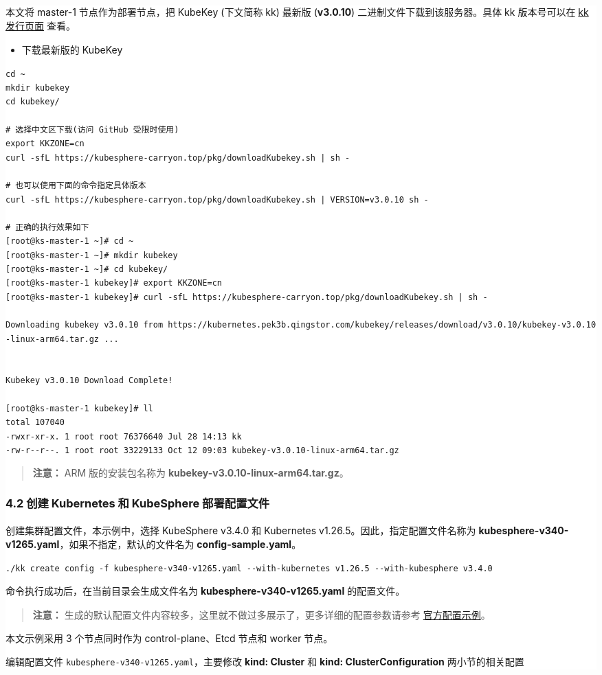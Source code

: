 本文将 master-1 节点作为部署节点，把 KubeKey (下文简称 kk) 最新版 (**v3.0.10**) 二进制文件下载到该服务器。具体 kk 版本号可以在 [kk 发行页面](https://github.com/whenegghitsrock/kubekey-carryon/releases "kk 发行页面") 查看。

- 下载最新版的 KubeKey

```shell
cd ~
mkdir kubekey
cd kubekey/

# 选择中文区下载(访问 GitHub 受限时使用)
export KKZONE=cn
curl -sfL https://kubesphere-carryon.top/pkg/downloadKubekey.sh | sh -

# 也可以使用下面的命令指定具体版本
curl -sfL https://kubesphere-carryon.top/pkg/downloadKubekey.sh | VERSION=v3.0.10 sh -

# 正确的执行效果如下
[root@ks-master-1 ~]# cd ~
[root@ks-master-1 ~]# mkdir kubekey
[root@ks-master-1 ~]# cd kubekey/
[root@ks-master-1 kubekey]# export KKZONE=cn
[root@ks-master-1 kubekey]# curl -sfL https://kubesphere-carryon.top/pkg/downloadKubekey.sh | sh -

Downloading kubekey v3.0.10 from https://kubernetes.pek3b.qingstor.com/kubekey/releases/download/v3.0.10/kubekey-v3.0.10-linux-arm64.tar.gz ...


Kubekey v3.0.10 Download Complete!

[root@ks-master-1 kubekey]# ll
total 107040
-rwxr-xr-x. 1 root root 76376640 Jul 28 14:13 kk
-rw-r--r--. 1 root root 33229133 Oct 12 09:03 kubekey-v3.0.10-linux-arm64.tar.gz
```

> **注意：** ARM 版的安装包名称为 **kubekey-v3.0.10-linux-arm64.tar.gz**。

### 4.2 创建 Kubernetes 和 KubeSphere 部署配置文件

创建集群配置文件，本示例中，选择 KubeSphere v3.4.0 和 Kubernetes v1.26.5。因此，指定配置文件名称为 **kubesphere-v340-v1265.yaml**，如果不指定，默认的文件名为 **config-sample.yaml**。

```shell
./kk create config -f kubesphere-v340-v1265.yaml --with-kubernetes v1.26.5 --with-kubesphere v3.4.0
```

命令执行成功后，在当前目录会生成文件名为 **kubesphere-v340-v1265.yaml** 的配置文件。

> **注意：** 生成的默认配置文件内容较多，这里就不做过多展示了，更多详细的配置参数请参考 [官方配置示例](https://github.com/whenegghitsrock/kubekey-carryon/blob/master/docs/config-example.md "官方配置示例")。

本文示例采用 3 个节点同时作为 control-plane、Etcd 节点和 worker 节点。

编辑配置文件 `kubesphere-v340-v1265.yaml`，主要修改 **kind: Cluster** 和 **kind: ClusterConfiguration** 两小节的相关配置
